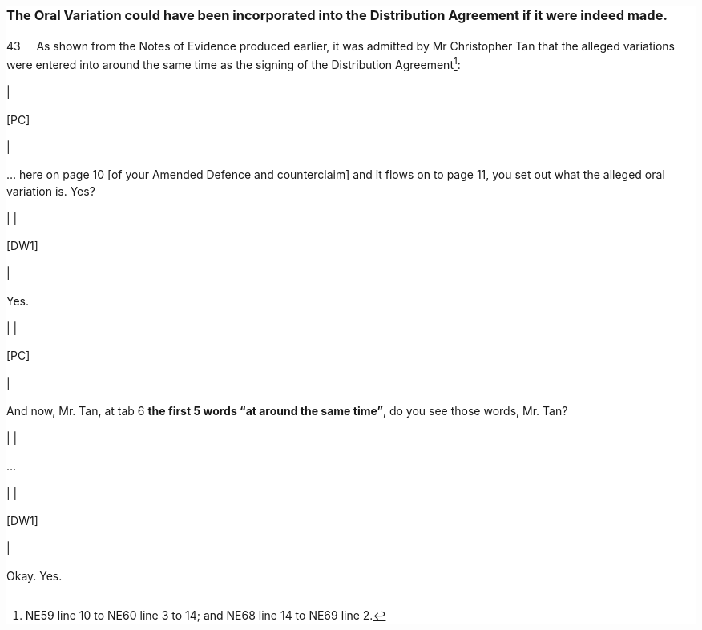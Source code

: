 ### The Oral Variation could have been incorporated into the Distribution Agreement if it were indeed made.

43     As shown from the Notes of Evidence produced earlier, it was admitted by Mr Christopher Tan that the alleged variations were entered into around the same time as the signing of the Distribution Agreement[^31]:

>   
| 

\[PC\]

 | 

… here on page 10 \[of your Amended Defence and counterclaim\] and it flows on to page 11, you set out what the alleged oral variation is. Yes?

 |
| 

\[DW1\]

 | 

Yes.

 |
| 

\[PC\]

 | 

And now, Mr. Tan, at tab 6 **the first 5 words “at around the same time”**, do you see those words, Mr. Tan?

 |
| 

…

 |
| 

\[DW1\]

 | 

Okay. Yes.


[^1]: References in abbreviated forms shall be references to the corresponding Bundles:SDB = Setdown BundleBOF = Bundle of AffidavitsPBD = Plaintiff’s Bundle of DocumentsNE = Notes of Evidence
[^2]: PBD6, at definition of ““Term””.
[^3]: PBD4, at Preamble.
[^4]: PBD5, at definition of ““Effective Date””.
[^5]: PBD15, at para 15.
[^6]: _Ibid._, PBD5.
[^7]: _Supra._, fn 3.
[^8]: See Clause 4.3(a) of the Distribution Agreement.
[^9]: See Clause 5.2 of the Distribution Agreement.
[^10]: SDB9 to 14.
[^11]: _Ibid._, at para 6.
[^12]: _Ibid._, at para 3.
[^13]: _Ibid._, at paras 8 and 9.
[^14]: 1st and 2nd Defendants’ Closing Submissions, at para 18.
[^15]: NE35 line 9 to 17.
[^16]: NE35, line 21 to 27.
[^17]: NE35, line 28 to NE36, line 20.
[^18]: BOF129, text message of 12/10/18, 15:52:07.
[^19]: BOF130, text message of 12/10/18, 16:12:52.
[^20]: NE38 line 22 to 30.
[^21]: NE39 lines 3 and 4.
[^22]: NE38 line 22 to NE39 line 16.
[^23]: _Ibid._.
[^24]: PBD4, at para (B).
[^25]: NE18, lines 9 and 10.
[^26]: NE14, line 32 to NE15, line 3.
[^27]: NE66 line 2 to NE68 line 4.
[^28]: NE66, line 25 to NE67, line 12.
[^29]: NE67, line 13 to 18.
[^30]: NE68, line 23 to NE69, line 14.
[^31]: NE59 line 10 to NE60 line 3 to 14; and NE68 line 14 to NE69 line 2.
[^32]: Plaintiff’s Closing Submissions, at para 39.
[^33]: NE72 line 26 to NE74 line 16.
[^34]: _Supra._, para 30_ff_.
[^35]: NE122 line 24 to NE123 line 2.
[^36]: NE57 line 31 to NE58 line 31.
[^37]: NE58 line 2 to 6. See also NE119 line 31 to NE120 line 13.
[^38]: SDB10 (Joint Defence (Amendment No. 1)) at para 5.
[^39]: See also Plaintiff’s Closing Submissions, at para 22.
[^40]: NE21 line 16-22.
[^41]: 1st and 2nd Defendants’ Closing Submissions, at para 30.
[^42]: 1st and 2nd Defendants’ Closing Submissions, at \[32\].
[^43]: 1st and 2nd Defendant’s Closing Submissions, at \[34\].
[^44]: NE21 line16 to 22.
[^45]: NE27 line 20-21.
[^46]: NE97 line 32 to NE98 line 7.
[^47]: NE21 lines 1 and 13.
[^48]: NE49 line 15 to 16. See also NE85, line 5 to 22.
[^49]: PBD9.
[^50]: NE21 line 13.
[^51]: NE85, line 19 to 22.
[^52]: NE106 line 1 to 13
[^53]: PBD6 at para (B).
[^54]: PBD6.
[^55]: NE111 line 12. See: NE111 line 10 to NE112 line 30.
[^56]: _Ibid._.
[^57]: NE86 line 3 to 11.